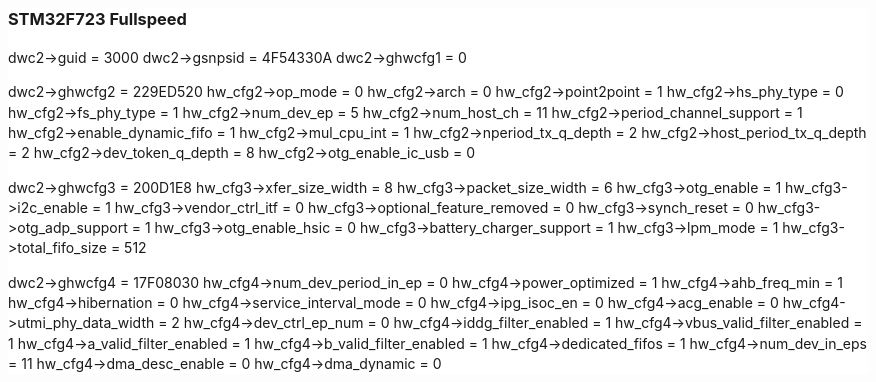 ### STM32F723 Fullspeed

dwc2->guid = 3000
dwc2->gsnpsid = 4F54330A
dwc2->ghwcfg1 = 0

dwc2->ghwcfg2 = 229ED520
hw_cfg2->op_mode = 0
hw_cfg2->arch = 0
hw_cfg2->point2point = 1
hw_cfg2->hs_phy_type = 0
hw_cfg2->fs_phy_type = 1
hw_cfg2->num_dev_ep = 5
hw_cfg2->num_host_ch = 11
hw_cfg2->period_channel_support = 1
hw_cfg2->enable_dynamic_fifo = 1
hw_cfg2->mul_cpu_int = 1
hw_cfg2->nperiod_tx_q_depth = 2
hw_cfg2->host_period_tx_q_depth = 2
hw_cfg2->dev_token_q_depth = 8
hw_cfg2->otg_enable_ic_usb = 0

dwc2->ghwcfg3 = 200D1E8
hw_cfg3->xfer_size_width = 8
hw_cfg3->packet_size_width = 6
hw_cfg3->otg_enable = 1
hw_cfg3->i2c_enable = 1
hw_cfg3->vendor_ctrl_itf = 0
hw_cfg3->optional_feature_removed = 0
hw_cfg3->synch_reset = 0
hw_cfg3->otg_adp_support = 1
hw_cfg3->otg_enable_hsic = 0
hw_cfg3->battery_charger_support = 1
hw_cfg3->lpm_mode = 1
hw_cfg3->total_fifo_size = 512

dwc2->ghwcfg4 = 17F08030
hw_cfg4->num_dev_period_in_ep = 0
hw_cfg4->power_optimized = 1
hw_cfg4->ahb_freq_min = 1
hw_cfg4->hibernation = 0
hw_cfg4->service_interval_mode = 0
hw_cfg4->ipg_isoc_en = 0
hw_cfg4->acg_enable = 0
hw_cfg4->utmi_phy_data_width = 2
hw_cfg4->dev_ctrl_ep_num = 0
hw_cfg4->iddg_filter_enabled = 1
hw_cfg4->vbus_valid_filter_enabled = 1
hw_cfg4->a_valid_filter_enabled = 1
hw_cfg4->b_valid_filter_enabled = 1
hw_cfg4->dedicated_fifos = 1
hw_cfg4->num_dev_in_eps = 11
hw_cfg4->dma_desc_enable = 0
hw_cfg4->dma_dynamic = 0
